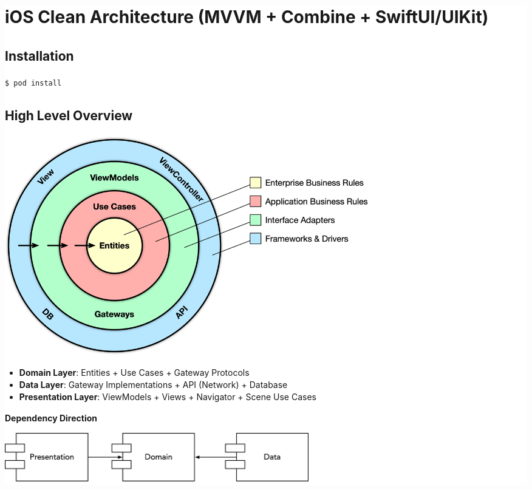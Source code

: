 # iOS Clean Architecture (MVVM + Combine + SwiftUI/UIKit)

## Installation
```
$ pod install
```

## High Level Overview

<img width="600" alt="High Level Overview" src="images/high_level_overview.png">

* **Domain Layer**: Entities + Use Cases + Gateway Protocols
* **Data Layer**: Gateway Implementations + API (Network) + Database
* **Presentation Layer**: ViewModels + Views  + Navigator + Scene Use Cases

**Dependency Direction**

<img width="500" alt="Dependency Direction" src="images/dependency_direction.png">
